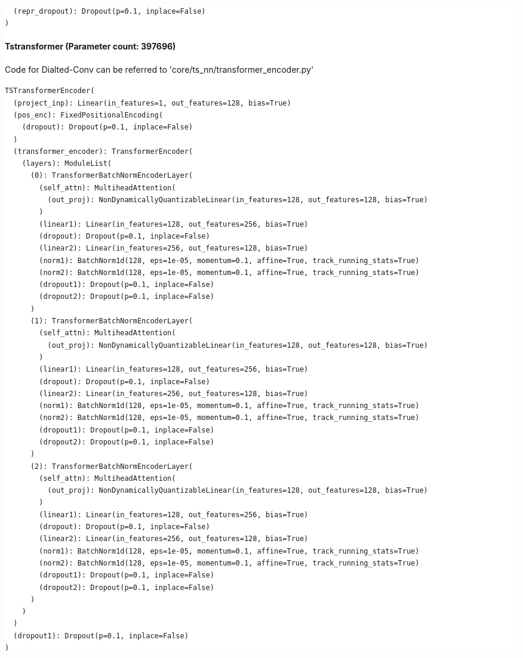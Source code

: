 ```bazaar
  (repr_dropout): Dropout(p=0.1, inplace=False)
)
```
#### Tstransformer (Parameter count: 397696)

Code for Dialted-Conv can be referred to 'core/ts_nn/transformer_encoder.py'

```bazaar
TSTransformerEncoder(
  (project_inp): Linear(in_features=1, out_features=128, bias=True)
  (pos_enc): FixedPositionalEncoding(
    (dropout): Dropout(p=0.1, inplace=False)
  )
  (transformer_encoder): TransformerEncoder(
    (layers): ModuleList(
      (0): TransformerBatchNormEncoderLayer(
        (self_attn): MultiheadAttention(
          (out_proj): NonDynamicallyQuantizableLinear(in_features=128, out_features=128, bias=True)
        )
        (linear1): Linear(in_features=128, out_features=256, bias=True)
        (dropout): Dropout(p=0.1, inplace=False)
        (linear2): Linear(in_features=256, out_features=128, bias=True)
        (norm1): BatchNorm1d(128, eps=1e-05, momentum=0.1, affine=True, track_running_stats=True)
        (norm2): BatchNorm1d(128, eps=1e-05, momentum=0.1, affine=True, track_running_stats=True)
        (dropout1): Dropout(p=0.1, inplace=False)
        (dropout2): Dropout(p=0.1, inplace=False)
      )
      (1): TransformerBatchNormEncoderLayer(
        (self_attn): MultiheadAttention(
          (out_proj): NonDynamicallyQuantizableLinear(in_features=128, out_features=128, bias=True)
        )
        (linear1): Linear(in_features=128, out_features=256, bias=True)
        (dropout): Dropout(p=0.1, inplace=False)
        (linear2): Linear(in_features=256, out_features=128, bias=True)
        (norm1): BatchNorm1d(128, eps=1e-05, momentum=0.1, affine=True, track_running_stats=True)
        (norm2): BatchNorm1d(128, eps=1e-05, momentum=0.1, affine=True, track_running_stats=True)
        (dropout1): Dropout(p=0.1, inplace=False)
        (dropout2): Dropout(p=0.1, inplace=False)
      )
      (2): TransformerBatchNormEncoderLayer(
        (self_attn): MultiheadAttention(
          (out_proj): NonDynamicallyQuantizableLinear(in_features=128, out_features=128, bias=True)
        )
        (linear1): Linear(in_features=128, out_features=256, bias=True)
        (dropout): Dropout(p=0.1, inplace=False)
        (linear2): Linear(in_features=256, out_features=128, bias=True)
        (norm1): BatchNorm1d(128, eps=1e-05, momentum=0.1, affine=True, track_running_stats=True)
        (norm2): BatchNorm1d(128, eps=1e-05, momentum=0.1, affine=True, track_running_stats=True)
        (dropout1): Dropout(p=0.1, inplace=False)
        (dropout2): Dropout(p=0.1, inplace=False)
      )
    )
  )
  (dropout1): Dropout(p=0.1, inplace=False)
)
```
